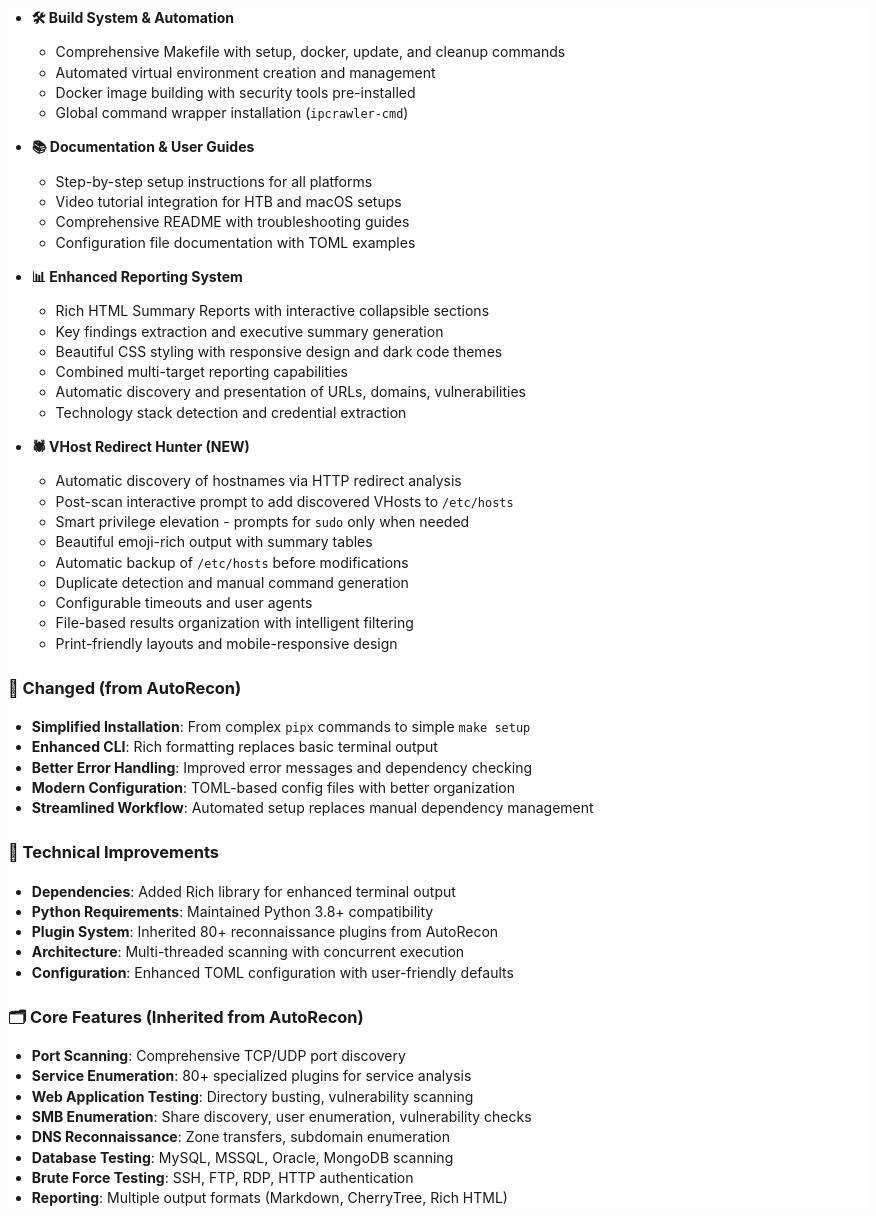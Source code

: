 - **🛠️ Build System & Automation**
  - Comprehensive Makefile with setup, docker, update, and cleanup commands
  - Automated virtual environment creation and management
  - Docker image building with security tools pre-installed
  - Global command wrapper installation (`ipcrawler-cmd`)

- **📚 Documentation & User Guides**
  - Step-by-step setup instructions for all platforms
  - Video tutorial integration for HTB and macOS setups
  - Comprehensive README with troubleshooting guides
  - Configuration file documentation with TOML examples

- **📊 Enhanced Reporting System**
  - Rich HTML Summary Reports with interactive collapsible sections
  - Key findings extraction and executive summary generation
  - Beautiful CSS styling with responsive design and dark code themes
  - Combined multi-target reporting capabilities
  - Automatic discovery and presentation of URLs, domains, vulnerabilities
  - Technology stack detection and credential extraction

- **🕷️ VHost Redirect Hunter (NEW)**
  - Automatic discovery of hostnames via HTTP redirect analysis
  - Post-scan interactive prompt to add discovered VHosts to `/etc/hosts`
  - Smart privilege elevation - prompts for `sudo` only when needed
  - Beautiful emoji-rich output with summary tables
  - Automatic backup of `/etc/hosts` before modifications
  - Duplicate detection and manual command generation
  - Configurable timeouts and user agents
  - File-based results organization with intelligent filtering
  - Print-friendly layouts and mobile-responsive design

### 🔄 Changed (from AutoRecon)
- **Simplified Installation**: From complex `pipx` commands to simple `make setup`
- **Enhanced CLI**: Rich formatting replaces basic terminal output
- **Better Error Handling**: Improved error messages and dependency checking
- **Modern Configuration**: TOML-based config files with better organization
- **Streamlined Workflow**: Automated setup replaces manual dependency management

### 🔧 Technical Improvements
- **Dependencies**: Added Rich library for enhanced terminal output
- **Python Requirements**: Maintained Python 3.8+ compatibility
- **Plugin System**: Inherited 80+ reconnaissance plugins from AutoRecon
- **Architecture**: Multi-threaded scanning with concurrent execution
- **Configuration**: Enhanced TOML configuration with user-friendly defaults

### 🗂️ Core Features (Inherited from AutoRecon)
- **Port Scanning**: Comprehensive TCP/UDP port discovery
- **Service Enumeration**: 80+ specialized plugins for service analysis
- **Web Application Testing**: Directory busting, vulnerability scanning
- **SMB Enumeration**: Share discovery, user enumeration, vulnerability checks
- **DNS Reconnaissance**: Zone transfers, subdomain enumeration
- **Database Testing**: MySQL, MSSQL, Oracle, MongoDB scanning
- **Brute Force Testing**: SSH, FTP, RDP, HTTP authentication
- **Reporting**: Multiple output formats (Markdown, CherryTree, Rich HTML)
